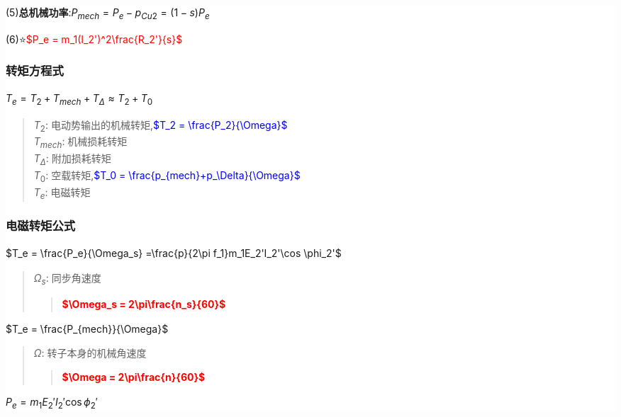 
(5)**总机械功率**:$P_{mech} = P_e -p_{Cu2} = (1-s)P_e$  

(6):star:<font color=red>$P_e = m_1(I_2')^2\frac{R_2'}{s}$</font>  

### 转矩方程式
$T_e = T_2 + T_{mech} + T_{\Delta} \approx T_2 + T_0$  
> $T_2$: 电动势输出的机械转矩,<font color=blue>$T_2 = \frac{P_2}{\Omega}$</font>  
> $T_{mech}$: 机械损耗转矩  
> $T_{\Delta}$: 附加损耗转矩  
> $T_0$: 空载转矩,<font color=blue>$T_0 = \frac{p_{mech}+p_\Delta}{\Omega}$</font>   
> $T_e$: 电磁转矩  

### 电磁转矩公式
$T_e =  \frac{P_e}{\Omega_s} =\frac{p}{2\pi f_1}m_1E_2'I_2'\cos \phi_2'$  
> $\Omega_s$: 同步角速度  
>> **<font color=red>$\Omega_s = 2\pi\frac{n_s}{60}$</font>**  

$T_e = \frac{P_{mech}}{\Omega}$  
> $\Omega$: 转子本身的机械角速度  
>> **<font color=red>$\Omega = 2\pi\frac{n}{60}$</font>**  

$P_e = m_1E_2'I_2'\cos\phi_2'$  


















